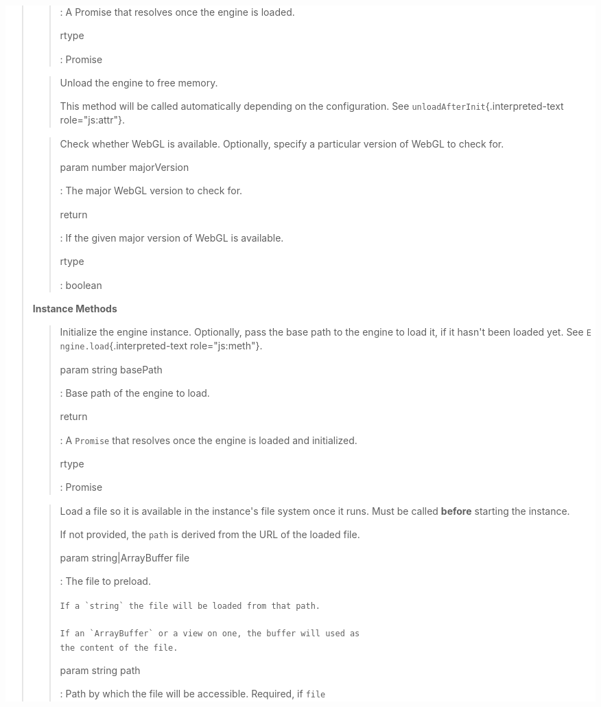 > > :   A Promise that resolves once the engine is loaded.
> >
> > rtype
> >
> > :   Promise
>
> > Unload the engine to free memory.
> >
> > This method will be called automatically depending on the
> > configuration. See `unloadAfterInit`{.interpreted-text
> > role="js:attr"}.
>
> > Check whether WebGL is available. Optionally, specify a particular
> > version of WebGL to check for.
> >
> > param number majorVersion
> >
> > :   The major WebGL version to check for.
> >
> > return
> >
> > :   If the given major version of WebGL is available.
> >
> > rtype
> >
> > :   boolean
>
> **Instance Methods**
>
> > Initialize the engine instance. Optionally, pass the base path to
> > the engine to load it, if it hasn\'t been loaded yet. See
> > `Engine.load`{.interpreted-text role="js:meth"}.
> >
> > param string basePath
> >
> > :   Base path of the engine to load.
> >
> > return
> >
> > :   A `Promise` that resolves once the engine is loaded and
> >     initialized.
> >
> > rtype
> >
> > :   Promise
>
> > Load a file so it is available in the instance\'s file system once
> > it runs. Must be called **before** starting the instance.
> >
> > If not provided, the `path` is derived from the URL of the loaded
> > file.
> >
> > param string\|ArrayBuffer file
> >
> > :   The file to preload.
> >
> >     If a `string` the file will be loaded from that path.
> >
> >     If an `ArrayBuffer` or a view on one, the buffer will used as
> >     the content of the file.
> >
> > param string path
> >
> > :   Path by which the file will be accessible. Required, if `file`